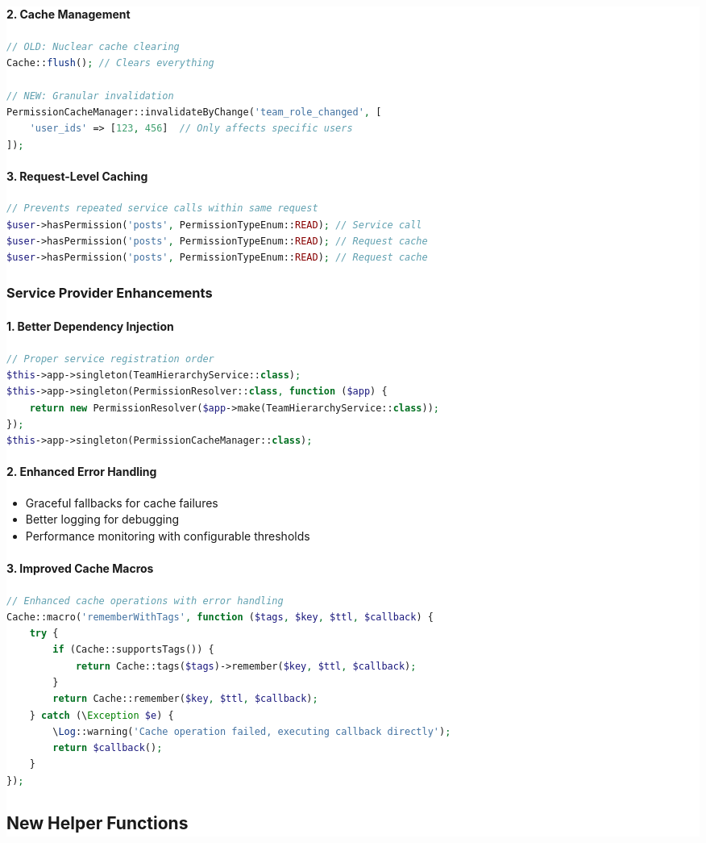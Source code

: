 #### 2. **Cache Management**
```php
// OLD: Nuclear cache clearing
Cache::flush(); // Clears everything

// NEW: Granular invalidation
PermissionCacheManager::invalidateByChange('team_role_changed', [
    'user_ids' => [123, 456]  // Only affects specific users
]);
```

#### 3. **Request-Level Caching**
```php
// Prevents repeated service calls within same request
$user->hasPermission('posts', PermissionTypeEnum::READ); // Service call
$user->hasPermission('posts', PermissionTypeEnum::READ); // Request cache
$user->hasPermission('posts', PermissionTypeEnum::READ); // Request cache
```

### Service Provider Enhancements

#### 1. **Better Dependency Injection**
```php
// Proper service registration order
$this->app->singleton(TeamHierarchyService::class);
$this->app->singleton(PermissionResolver::class, function ($app) {
    return new PermissionResolver($app->make(TeamHierarchyService::class));
});
$this->app->singleton(PermissionCacheManager::class);
```

#### 2. **Enhanced Error Handling**
- Graceful fallbacks for cache failures
- Better logging for debugging
- Performance monitoring with configurable thresholds

#### 3. **Improved Cache Macros**
```php
// Enhanced cache operations with error handling
Cache::macro('rememberWithTags', function ($tags, $key, $ttl, $callback) {
    try {
        if (Cache::supportsTags()) {
            return Cache::tags($tags)->remember($key, $ttl, $callback);
        }
        return Cache::remember($key, $ttl, $callback);
    } catch (\Exception $e) {
        \Log::warning('Cache operation failed, executing callback directly');
        return $callback();
    }
});
```

## New Helper Functions
